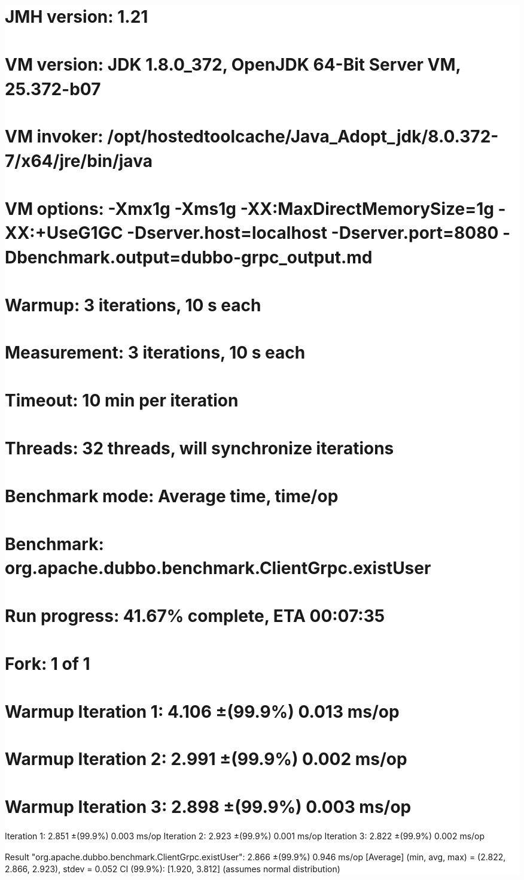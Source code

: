 
# JMH version: 1.21
# VM version: JDK 1.8.0_372, OpenJDK 64-Bit Server VM, 25.372-b07
# VM invoker: /opt/hostedtoolcache/Java_Adopt_jdk/8.0.372-7/x64/jre/bin/java
# VM options: -Xmx1g -Xms1g -XX:MaxDirectMemorySize=1g -XX:+UseG1GC -Dserver.host=localhost -Dserver.port=8080 -Dbenchmark.output=dubbo-grpc_output.md
# Warmup: 3 iterations, 10 s each
# Measurement: 3 iterations, 10 s each
# Timeout: 10 min per iteration
# Threads: 32 threads, will synchronize iterations
# Benchmark mode: Average time, time/op
# Benchmark: org.apache.dubbo.benchmark.ClientGrpc.existUser

# Run progress: 41.67% complete, ETA 00:07:35
# Fork: 1 of 1
# Warmup Iteration   1: 4.106 ±(99.9%) 0.013 ms/op
# Warmup Iteration   2: 2.991 ±(99.9%) 0.002 ms/op
# Warmup Iteration   3: 2.898 ±(99.9%) 0.003 ms/op
Iteration   1: 2.851 ±(99.9%) 0.003 ms/op
Iteration   2: 2.923 ±(99.9%) 0.001 ms/op
Iteration   3: 2.822 ±(99.9%) 0.002 ms/op


Result "org.apache.dubbo.benchmark.ClientGrpc.existUser":
  2.866 ±(99.9%) 0.946 ms/op [Average]
  (min, avg, max) = (2.822, 2.866, 2.923), stdev = 0.052
  CI (99.9%): [1.920, 3.812] (assumes normal distribution)
